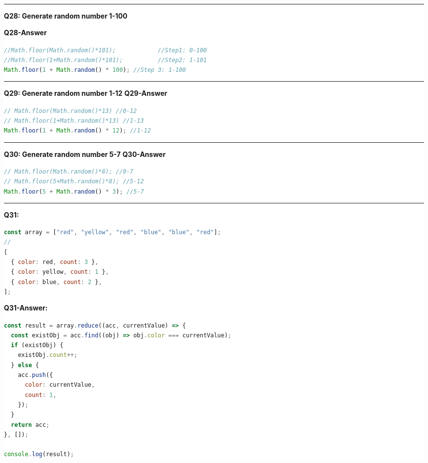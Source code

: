 <hr />

**Q28: Generate random number 1-100**

**Q28-Answer**

```js
//Math.floor(Math.random()*101);            //Step1: 0-100
//Math.floor(1+Math.random()*101);          //Step2: 1-101
Math.floor(1 + Math.random() * 100); //Step 3: 1-100
```

<hr />

**Q29: Generate random number 1-12**
**Q29-Answer**

```js
// Math.floor(Math.random()*13) //0-12
// Math.floor(1+Math.random()*13) //1-13
Math.floor(1 + Math.random() * 12); //1-12
```

<hr />

**Q30: Generate random number 5-7**
**Q30-Answer**

```js
// Math.floor(Math.random()*8); //0-7
// Math.floor(5+Math.random()*8); //5-12
Math.floor(5 + Math.random() * 3); //5-7
```

<hr />

**Q31:**

```js
const array = ["red", "yellow", "red", "blue", "blue", "red"];
//
[
  { color: red, count: 3 },
  { color: yellow, count: 1 },
  { color: blue, count: 2 },
];
```

**Q31-Answer:**

```js
const result = array.reduce((acc, currentValue) => {
  const existObj = acc.find((obj) => obj.color === currentValue);
  if (existObj) {
    existObj.count++;
  } else {
    acc.push({
      color: currentValue,
      count: 1,
    });
  }
  return acc;
}, []);

console.log(result);
```
